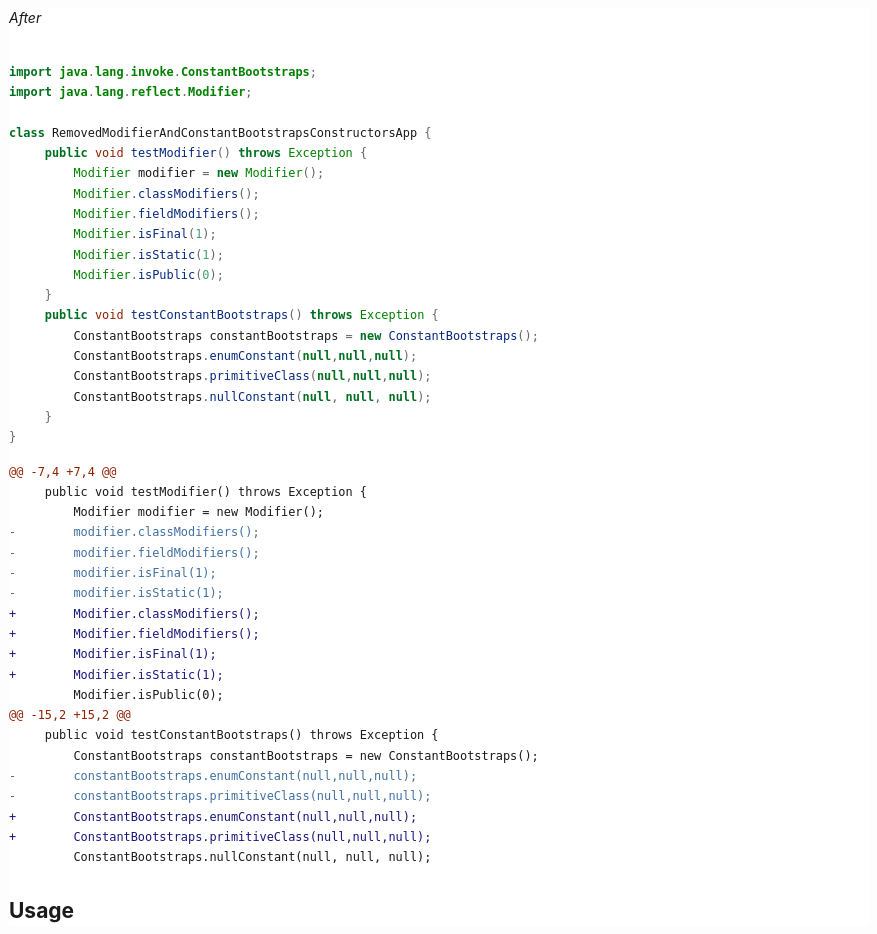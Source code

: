 ###### After
```java
import java.lang.invoke.ConstantBootstraps;
import java.lang.reflect.Modifier;

class RemovedModifierAndConstantBootstrapsConstructorsApp {
     public void testModifier() throws Exception {
         Modifier modifier = new Modifier();
         Modifier.classModifiers();
         Modifier.fieldModifiers();
         Modifier.isFinal(1);
         Modifier.isStatic(1);
         Modifier.isPublic(0);
     }
     public void testConstantBootstraps() throws Exception {
         ConstantBootstraps constantBootstraps = new ConstantBootstraps();
         ConstantBootstraps.enumConstant(null,null,null);
         ConstantBootstraps.primitiveClass(null,null,null);
         ConstantBootstraps.nullConstant(null, null, null);
     }
}
```

</TabItem>
<TabItem value="diff" label="Diff" >

```diff
@@ -7,4 +7,4 @@
     public void testModifier() throws Exception {
         Modifier modifier = new Modifier();
-        modifier.classModifiers();
-        modifier.fieldModifiers();
-        modifier.isFinal(1);
-        modifier.isStatic(1);
+        Modifier.classModifiers();
+        Modifier.fieldModifiers();
+        Modifier.isFinal(1);
+        Modifier.isStatic(1);
         Modifier.isPublic(0);
@@ -15,2 +15,2 @@
     public void testConstantBootstraps() throws Exception {
         ConstantBootstraps constantBootstraps = new ConstantBootstraps();
-        constantBootstraps.enumConstant(null,null,null);
-        constantBootstraps.primitiveClass(null,null,null);
+        ConstantBootstraps.enumConstant(null,null,null);
+        ConstantBootstraps.primitiveClass(null,null,null);
         ConstantBootstraps.nullConstant(null, null, null);
```
</TabItem>
</Tabs>


## Usage
